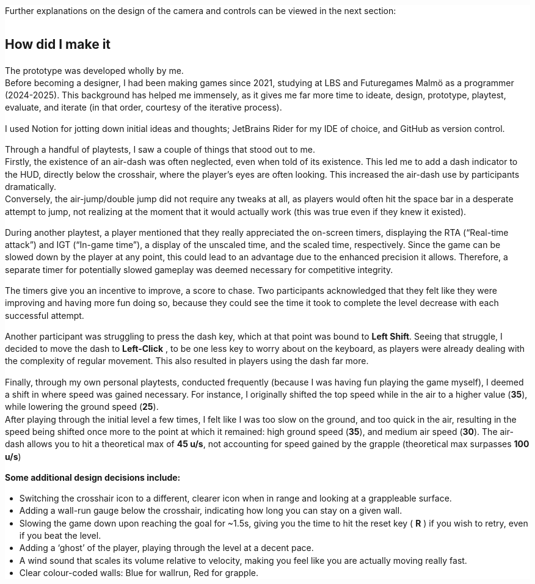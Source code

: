 Further explanations on the design of the camera and controls can be viewed in the next
section:

## How did I make it

The prototype was developed wholly by me.  
Before becoming a designer, I had been making games since 2021, studying at LBS and Futuregames Malmö as a programmer (2024-2025). 
This background has helped me immensely, as it gives me far more time to ideate, design,
prototype, playtest, evaluate, and iterate (in that order, courtesy of the iterative process).  

I used Notion for jotting down initial ideas and thoughts; JetBrains Rider for my IDE of choice, and GitHub as version control.

Through a handful of playtests, I saw a couple of things that stood out to me.  
Firstly, the existence of an air-dash was often neglected, even when told of its existence.
This led me to add a dash indicator to the HUD, directly below the crosshair, where the
player’s eyes are often looking. This increased the air-dash use by participants
dramatically.  
Conversely, the air-jump/double jump did not require any tweaks at all, as
players would often hit the space bar in a desperate attempt to jump, not realizing at the
moment that it would actually work (this was true even if they knew it existed).  

During another playtest, a player mentioned that they really appreciated the on-screen
timers, displaying the RTA (“Real-time attack”) and IGT (“In-game time”), a display of the
unscaled time, and the scaled time, respectively. Since the game can be slowed down
by the player at any point, this could lead to an advantage due to the enhanced precision
it allows. Therefore, a separate timer for potentially slowed gameplay was deemed
necessary for competitive integrity.  

The timers give you an incentive to improve, a score to chase.
Two participants acknowledged that they felt like they were improving and having more
fun doing so, because they could see the time it took to complete the level decrease
with each successful attempt.  

Another participant was struggling to press the dash key, which at that point was bound
to **Left Shift**. Seeing that struggle, I decided to move the dash to **Left-Click** , to be one
less key to worry about on the keyboard, as players were already dealing with the
complexity of regular movement. This also resulted in players using the dash far more.  

Finally, through my own personal playtests, conducted frequently (because I was having
fun playing the game myself), I deemed a shift in where speed was gained necessary.
For instance, I originally shifted the top speed while in the air to a higher value (**35**),
while lowering the ground speed (**25**).  
After playing through the initial level a few times, I felt like I was too slow on the
ground, and too quick in the air, resulting in the speed being shifted once more to the
point at which it remained: high ground speed (**35**), and medium air speed (**30**).
The air-dash allows you to hit a theoretical max of **45 u/s**, not accounting for speed
gained by the grapple (theoretical max surpasses **100 u/s**)  

**Some additional design decisions include:**

- Switching the crosshair icon to a different, clearer icon when in range and looking
  at a grappleable surface.
- Adding a wall-run gauge below the crosshair, indicating how long you can stay on
  a given wall.
- Slowing the game down upon reaching the goal for ~1.5s, giving you the time to
  hit the reset key ( **R** ) if you wish to retry, even if you beat the level.
- Adding a ‘ghost’ of the player, playing through the level at a decent pace.
- A wind sound that scales its volume relative to velocity, making you feel like you
  are actually moving really fast.
- Clear colour-coded walls: Blue for wallrun, Red for grapple.  
